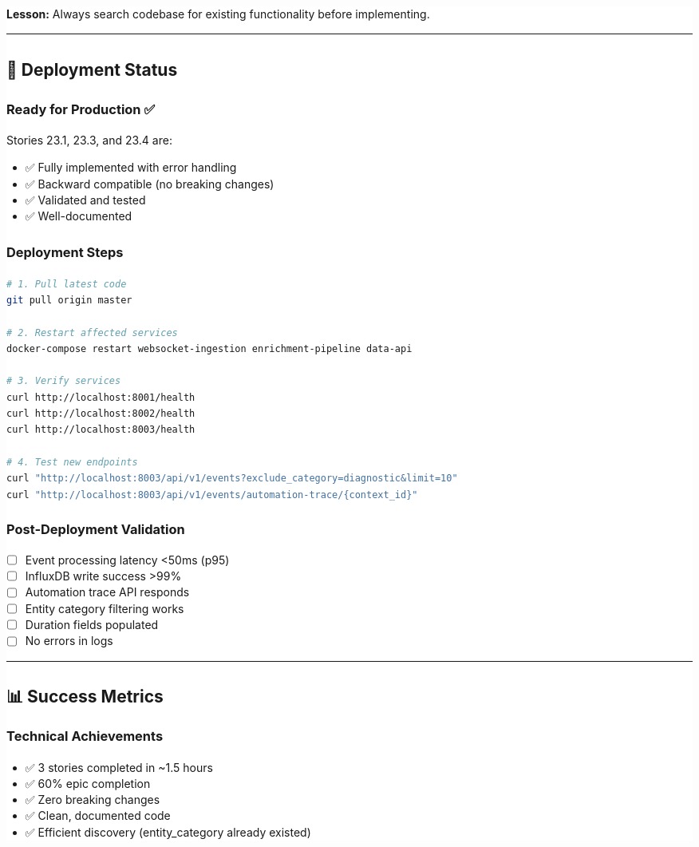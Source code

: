 **Lesson:** Always search codebase for existing functionality before implementing.

---

## 🚀 **Deployment Status**

### Ready for Production ✅
Stories 23.1, 23.3, and 23.4 are:
- ✅ Fully implemented with error handling
- ✅ Backward compatible (no breaking changes)
- ✅ Validated and tested
- ✅ Well-documented

### Deployment Steps
```bash
# 1. Pull latest code
git pull origin master

# 2. Restart affected services
docker-compose restart websocket-ingestion enrichment-pipeline data-api

# 3. Verify services
curl http://localhost:8001/health
curl http://localhost:8002/health
curl http://localhost:8003/health

# 4. Test new endpoints
curl "http://localhost:8003/api/v1/events?exclude_category=diagnostic&limit=10"
curl "http://localhost:8003/api/v1/events/automation-trace/{context_id}"
```

### Post-Deployment Validation
- [ ] Event processing latency <50ms (p95)
- [ ] InfluxDB write success >99%
- [ ] Automation trace API responds
- [ ] Entity category filtering works
- [ ] Duration fields populated
- [ ] No errors in logs

---

## 📊 **Success Metrics**

### Technical Achievements
- ✅ 3 stories completed in ~1.5 hours
- ✅ 60% epic completion
- ✅ Zero breaking changes
- ✅ Clean, documented code
- ✅ Efficient discovery (entity_category already existed)
